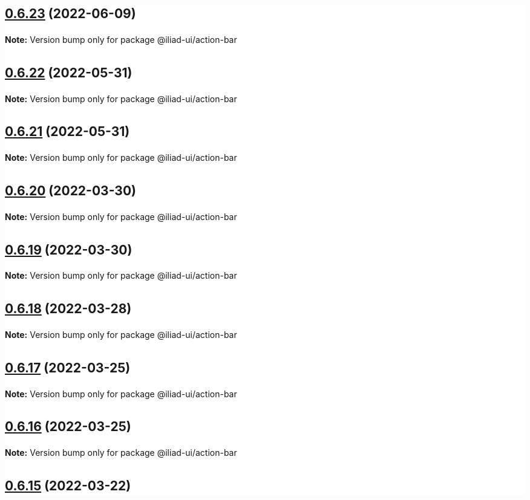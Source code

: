 ## [0.6.23](https://github.com/gaoding-inc/iliad-ui/compare/@iliad-ui/action-bar@0.6.22...@iliad-ui/action-bar@0.6.23) (2022-06-09)

**Note:** Version bump only for package @iliad-ui/action-bar

## [0.6.22](https://github.com/gaoding-inc/iliad-ui/compare/@iliad-ui/action-bar@0.6.21...@iliad-ui/action-bar@0.6.22) (2022-05-31)

**Note:** Version bump only for package @iliad-ui/action-bar

## [0.6.21](https://github.com/gaoding-inc/iliad-ui/compare/@iliad-ui/action-bar@0.6.20...@iliad-ui/action-bar@0.6.21) (2022-05-31)

**Note:** Version bump only for package @iliad-ui/action-bar

## [0.6.20](https://github.com/gaoding-inc/iliad-ui/compare/@iliad-ui/action-bar@0.6.19...@iliad-ui/action-bar@0.6.20) (2022-03-30)

**Note:** Version bump only for package @iliad-ui/action-bar

## [0.6.19](https://github.com/gaoding-inc/iliad-ui/compare/@iliad-ui/action-bar@0.6.18...@iliad-ui/action-bar@0.6.19) (2022-03-30)

**Note:** Version bump only for package @iliad-ui/action-bar

## [0.6.18](https://github.com/gaoding-inc/iliad-ui/compare/@iliad-ui/action-bar@0.6.17...@iliad-ui/action-bar@0.6.18) (2022-03-28)

**Note:** Version bump only for package @iliad-ui/action-bar

## [0.6.17](https://github.com/gaoding-inc/iliad-ui/compare/@iliad-ui/action-bar@0.6.16...@iliad-ui/action-bar@0.6.17) (2022-03-25)

**Note:** Version bump only for package @iliad-ui/action-bar

## [0.6.16](https://github.com/gaoding-inc/iliad-ui/compare/@iliad-ui/action-bar@0.6.15...@iliad-ui/action-bar@0.6.16) (2022-03-25)

**Note:** Version bump only for package @iliad-ui/action-bar

## [0.6.15](https://github.com/gaoding-inc/iliad-ui/compare/@iliad-ui/action-bar@0.6.13...@iliad-ui/action-bar@0.6.15) (2022-03-22)
